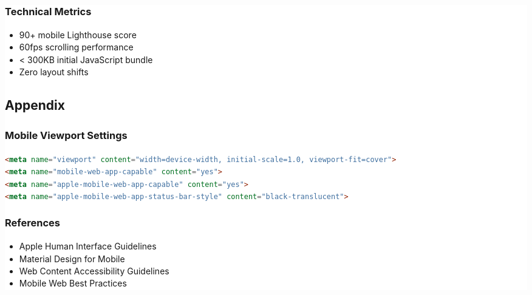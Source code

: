 ### Technical Metrics
- 90+ mobile Lighthouse score
- 60fps scrolling performance
- < 300KB initial JavaScript bundle
- Zero layout shifts

## Appendix

### Mobile Viewport Settings
```html
<meta name="viewport" content="width=device-width, initial-scale=1.0, viewport-fit=cover">
<meta name="mobile-web-app-capable" content="yes">
<meta name="apple-mobile-web-app-capable" content="yes">
<meta name="apple-mobile-web-app-status-bar-style" content="black-translucent">
```

### References
- Apple Human Interface Guidelines
- Material Design for Mobile
- Web Content Accessibility Guidelines
- Mobile Web Best Practices